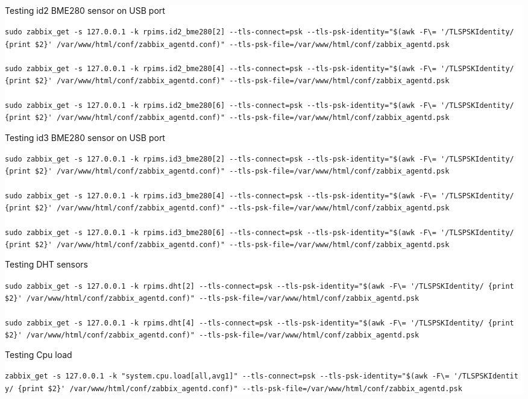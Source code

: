 Testing id2 BME280 sensor on USB port
```
sudo zabbix_get -s 127.0.0.1 -k rpims.id2_bme280[2] --tls-connect=psk --tls-psk-identity="$(awk -F\= '/TLSPSKIdentity/ {print $2}' /var/www/html/conf/zabbix_agentd.conf)" --tls-psk-file=/var/www/html/conf/zabbix_agentd.psk

sudo zabbix_get -s 127.0.0.1 -k rpims.id2_bme280[4] --tls-connect=psk --tls-psk-identity="$(awk -F\= '/TLSPSKIdentity/ {print $2}' /var/www/html/conf/zabbix_agentd.conf)" --tls-psk-file=/var/www/html/conf/zabbix_agentd.psk

sudo zabbix_get -s 127.0.0.1 -k rpims.id2_bme280[6] --tls-connect=psk --tls-psk-identity="$(awk -F\= '/TLSPSKIdentity/ {print $2}' /var/www/html/conf/zabbix_agentd.conf)" --tls-psk-file=/var/www/html/conf/zabbix_agentd.psk
```

Testing id3 BME280 sensor on USB port
```
sudo zabbix_get -s 127.0.0.1 -k rpims.id3_bme280[2] --tls-connect=psk --tls-psk-identity="$(awk -F\= '/TLSPSKIdentity/ {print $2}' /var/www/html/conf/zabbix_agentd.conf)" --tls-psk-file=/var/www/html/conf/zabbix_agentd.psk

sudo zabbix_get -s 127.0.0.1 -k rpims.id3_bme280[4] --tls-connect=psk --tls-psk-identity="$(awk -F\= '/TLSPSKIdentity/ {print $2}' /var/www/html/conf/zabbix_agentd.conf)" --tls-psk-file=/var/www/html/conf/zabbix_agentd.psk

sudo zabbix_get -s 127.0.0.1 -k rpims.id3_bme280[6] --tls-connect=psk --tls-psk-identity="$(awk -F\= '/TLSPSKIdentity/ {print $2}' /var/www/html/conf/zabbix_agentd.conf)" --tls-psk-file=/var/www/html/conf/zabbix_agentd.psk
```

Testing DHT sensors
```
sudo zabbix_get -s 127.0.0.1 -k rpims.dht[2] --tls-connect=psk --tls-psk-identity="$(awk -F\= '/TLSPSKIdentity/ {print $2}' /var/www/html/conf/zabbix_agentd.conf)" --tls-psk-file=/var/www/html/conf/zabbix_agentd.psk

sudo zabbix_get -s 127.0.0.1 -k rpims.dht[4] --tls-connect=psk --tls-psk-identity="$(awk -F\= '/TLSPSKIdentity/ {print $2}' /var/www/html/conf/zabbix_agentd.conf)" --tls-psk-file=/var/www/html/conf/zabbix_agentd.psk
```

Testing Cpu load

```
zabbix_get -s 127.0.0.1 -k "system.cpu.load[all,avg1]" --tls-connect=psk --tls-psk-identity="$(awk -F\= '/TLSPSKIdentity/ {print $2}' /var/www/html/conf/zabbix_agentd.conf)" --tls-psk-file=/var/www/html/conf/zabbix_agentd.psk
```
